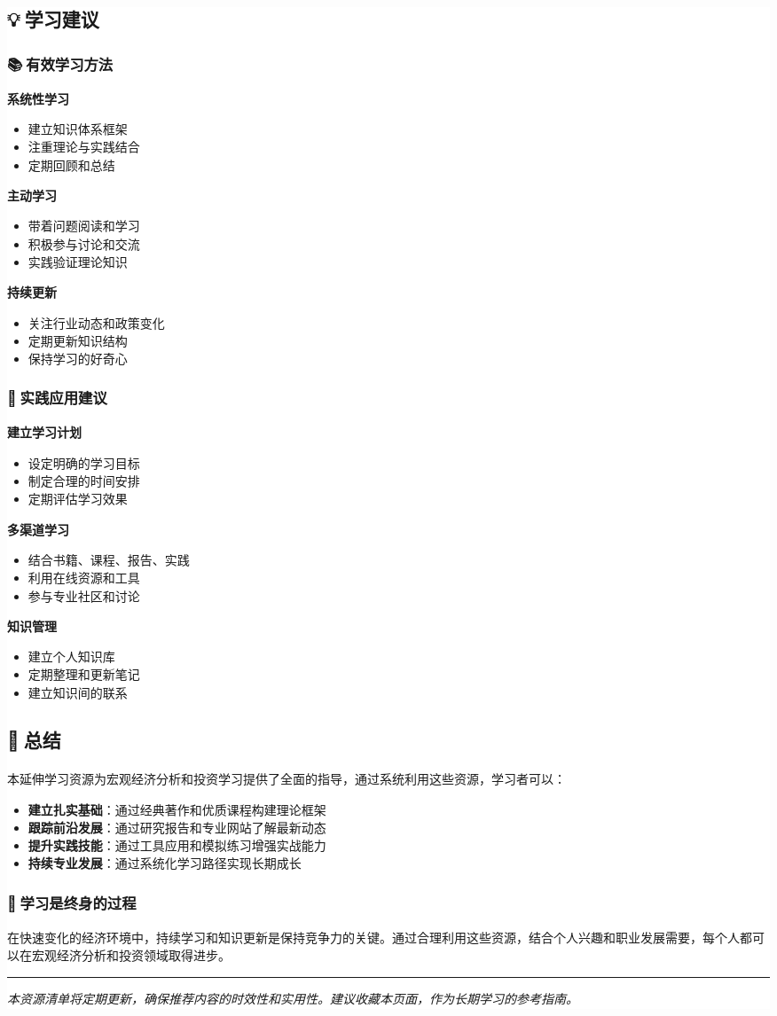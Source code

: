 ## 💡 学习建议

### 📚 有效学习方法

**系统性学习**
- 建立知识体系框架
- 注重理论与实践结合
- 定期回顾和总结

**主动学习**
- 带着问题阅读和学习
- 积极参与讨论和交流
- 实践验证理论知识

**持续更新**
- 关注行业动态和政策变化
- 定期更新知识结构
- 保持学习的好奇心

### 🎯 实践应用建议

**建立学习计划**
- 设定明确的学习目标
- 制定合理的时间安排
- 定期评估学习效果

**多渠道学习**
- 结合书籍、课程、报告、实践
- 利用在线资源和工具
- 参与专业社区和讨论

**知识管理**
- 建立个人知识库
- 定期整理和更新笔记
- 建立知识间的联系

## 🎯 总结

本延伸学习资源为宏观经济分析和投资学习提供了全面的指导，通过系统利用这些资源，学习者可以：

- **建立扎实基础**：通过经典著作和优质课程构建理论框架
- **跟踪前沿发展**：通过研究报告和专业网站了解最新动态
- **提升实践技能**：通过工具应用和模拟练习增强实战能力
- **持续专业发展**：通过系统化学习路径实现长期成长

### 📖 学习是终身的过程

在快速变化的经济环境中，持续学习和知识更新是保持竞争力的关键。通过合理利用这些资源，结合个人兴趣和职业发展需要，每个人都可以在宏观经济分析和投资领域取得进步。

---

*本资源清单将定期更新，确保推荐内容的时效性和实用性。建议收藏本页面，作为长期学习的参考指南。* 